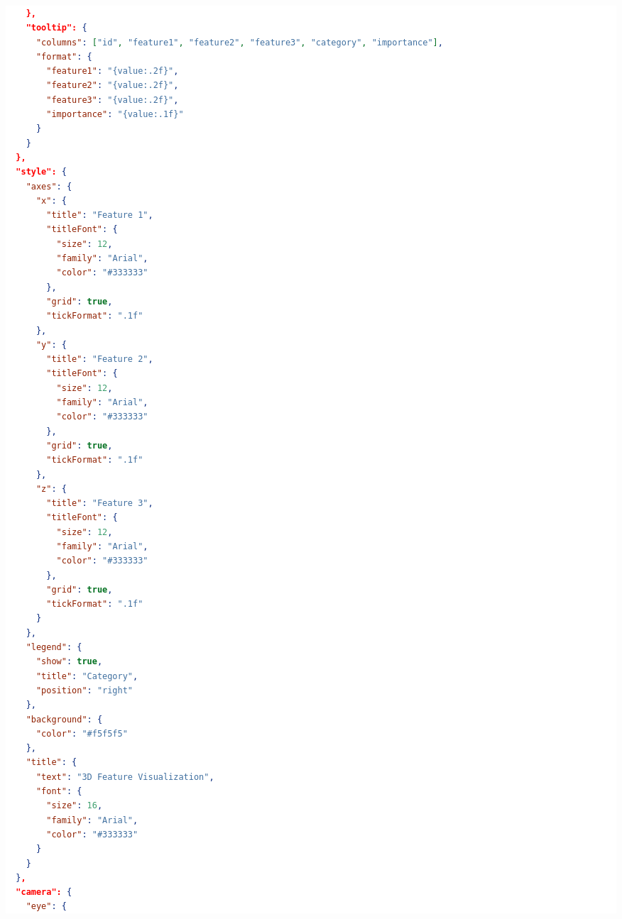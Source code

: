 ```json
    },
    "tooltip": {
      "columns": ["id", "feature1", "feature2", "feature3", "category", "importance"],
      "format": {
        "feature1": "{value:.2f}",
        "feature2": "{value:.2f}",
        "feature3": "{value:.2f}",
        "importance": "{value:.1f}"
      }
    }
  },
  "style": {
    "axes": {
      "x": {
        "title": "Feature 1",
        "titleFont": {
          "size": 12,
          "family": "Arial",
          "color": "#333333"
        },
        "grid": true,
        "tickFormat": ".1f"
      },
      "y": {
        "title": "Feature 2",
        "titleFont": {
          "size": 12,
          "family": "Arial",
          "color": "#333333"
        },
        "grid": true,
        "tickFormat": ".1f"
      },
      "z": {
        "title": "Feature 3",
        "titleFont": {
          "size": 12,
          "family": "Arial",
          "color": "#333333"
        },
        "grid": true,
        "tickFormat": ".1f"
      }
    },
    "legend": {
      "show": true,
      "title": "Category",
      "position": "right"
    },
    "background": {
      "color": "#f5f5f5"
    },
    "title": {
      "text": "3D Feature Visualization",
      "font": {
        "size": 16,
        "family": "Arial",
        "color": "#333333"
      }
    }
  },
  "camera": {
    "eye": {
```